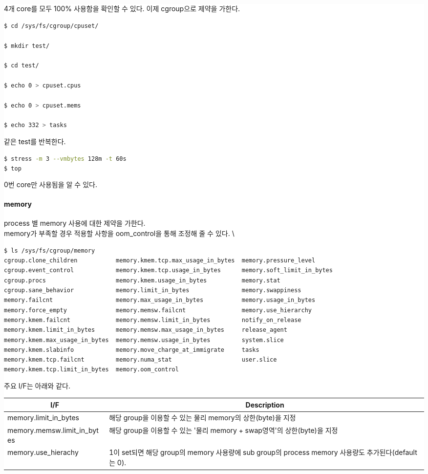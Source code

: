 4개 core를 모두 100% 사용함을 확인할 수 있다.
이제 cgroup으로 제약을 가한다.

```bash
$ cd /sys/fs/cgroup/cpuset/

$ mkdir test/

$ cd test/

$ echo 0 > cpuset.cpus

$ echo 0 > cpuset.mems

$ echo 332 > tasks
```

같은 test를 반복한다.

```bash
$ stress -m 3 --vmbytes 128m -t 60s
$ top
```

0번 core만 사용됨을 알 수 있다.

#### memory

process 별 memory 사용에 대한 제약을 가한다. \
memory가 부족할 경우 적용할 사항을 oom_control을 통해 조정해 줄 수 있다. \

```bash
$ ls /sys/fs/cgroup/memory
cgroup.clone_children           memory.kmem.tcp.max_usage_in_bytes  memory.pressure_level
cgroup.event_control            memory.kmem.tcp.usage_in_bytes      memory.soft_limit_in_bytes
cgroup.procs                    memory.kmem.usage_in_bytes          memory.stat
cgroup.sane_behavior            memory.limit_in_bytes               memory.swappiness
memory.failcnt                  memory.max_usage_in_bytes           memory.usage_in_bytes
memory.force_empty              memory.memsw.failcnt                memory.use_hierarchy
memory.kmem.failcnt             memory.memsw.limit_in_bytes         notify_on_release
memory.kmem.limit_in_bytes      memory.memsw.max_usage_in_bytes     release_agent
memory.kmem.max_usage_in_bytes  memory.memsw.usage_in_bytes         system.slice
memory.kmem.slabinfo            memory.move_charge_at_immigrate     tasks
memory.kmem.tcp.failcnt         memory.numa_stat                    user.slice
memory.kmem.tcp.limit_in_bytes  memory.oom_control
```

주요 I/F는 아래와 같다.

| I/F                         | Description                                                                                         |
|-----------------------------|-----------------------------------------------------------------------------------------------------|
| memory.limit_in_bytes	      | 해당 group을 이용할 수 있는 물리 memory의 상한(byte)을 지정                                         |
| memory.memsw.limit_in_bytes	| 해당 group을 이용할 수 있는 '물리 memory + swap영역'의 상한(byte)을 지정                            |
| memory.use_hierachy	        | 1이 set되면 해당 group의 memory 사용량에 sub group의 process memory 사용량도 추가된다(default는 0). |
